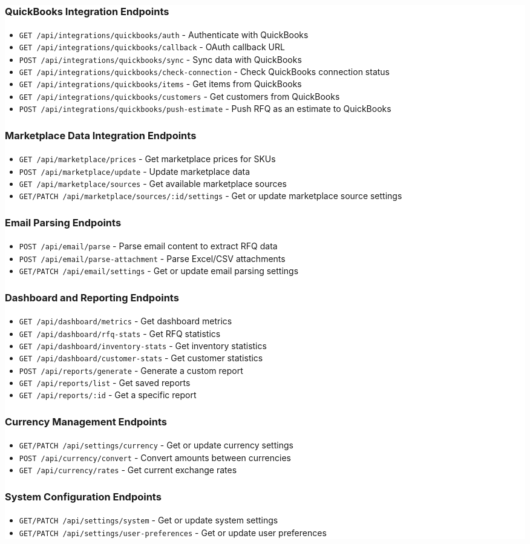 ### QuickBooks Integration Endpoints
- `GET /api/integrations/quickbooks/auth` - Authenticate with QuickBooks
- `GET /api/integrations/quickbooks/callback` - OAuth callback URL
- `POST /api/integrations/quickbooks/sync` - Sync data with QuickBooks
- `GET /api/integrations/quickbooks/check-connection` - Check QuickBooks connection status
- `GET /api/integrations/quickbooks/items` - Get items from QuickBooks
- `GET /api/integrations/quickbooks/customers` - Get customers from QuickBooks
- `POST /api/integrations/quickbooks/push-estimate` - Push RFQ as an estimate to QuickBooks

### Marketplace Data Integration Endpoints
- `GET /api/marketplace/prices` - Get marketplace prices for SKUs
- `POST /api/marketplace/update` - Update marketplace data
- `GET /api/marketplace/sources` - Get available marketplace sources
- `GET/PATCH /api/marketplace/sources/:id/settings` - Get or update marketplace source settings

### Email Parsing Endpoints
- `POST /api/email/parse` - Parse email content to extract RFQ data
- `POST /api/email/parse-attachment` - Parse Excel/CSV attachments
- `GET/PATCH /api/email/settings` - Get or update email parsing settings

### Dashboard and Reporting Endpoints
- `GET /api/dashboard/metrics` - Get dashboard metrics
- `GET /api/dashboard/rfq-stats` - Get RFQ statistics
- `GET /api/dashboard/inventory-stats` - Get inventory statistics
- `GET /api/dashboard/customer-stats` - Get customer statistics
- `POST /api/reports/generate` - Generate a custom report
- `GET /api/reports/list` - Get saved reports
- `GET /api/reports/:id` - Get a specific report

### Currency Management Endpoints
- `GET/PATCH /api/settings/currency` - Get or update currency settings
- `POST /api/currency/convert` - Convert amounts between currencies
- `GET /api/currency/rates` - Get current exchange rates

### System Configuration Endpoints
- `GET/PATCH /api/settings/system` - Get or update system settings
- `GET/PATCH /api/settings/user-preferences` - Get or update user preferences